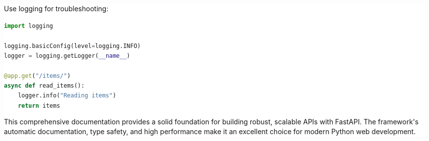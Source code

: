 Use logging for troubleshooting:

```python
import logging

logging.basicConfig(level=logging.INFO)
logger = logging.getLogger(__name__)

@app.get("/items/")
async def read_items():
    logger.info("Reading items")
    return items
```

This comprehensive documentation provides a solid foundation for building robust, scalable APIs with FastAPI. The framework's automatic documentation, type safety, and high performance make it an excellent choice for modern Python web development.
